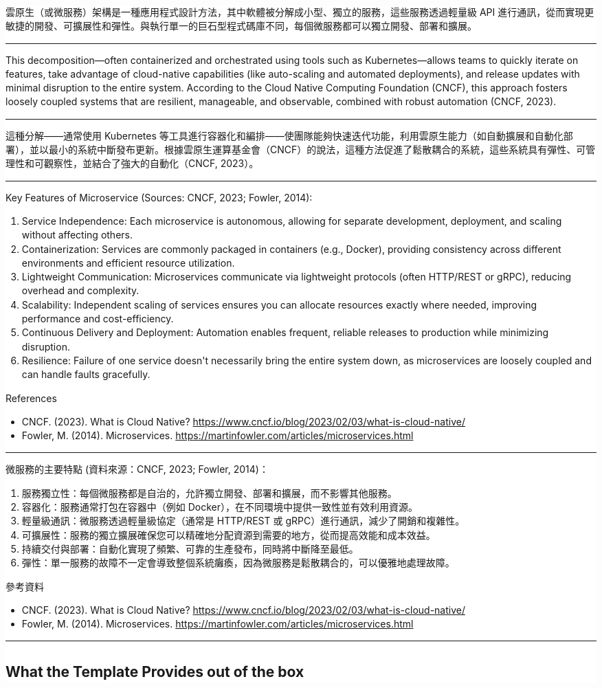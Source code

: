 
雲原生（或微服務）架構是一種應用程式設計方法，其中軟體被分解成小型、獨立的服務，這些服務透過輕量級 API 進行通訊，從而實現更敏捷的開發、可擴展性和彈性。與執行單一的巨石型程式碼庫不同，每個微服務都可以獨立開發、部署和擴展。

---

This decomposition—often containerized and orchestrated using tools such as Kubernetes—allows teams
to quickly iterate on features, take advantage of cloud-native capabilities (like auto-scaling and
automated deployments), and release updates with minimal disruption to the entire system. According
to the Cloud Native Computing Foundation (CNCF), this approach fosters loosely coupled systems that
are resilient, manageable, and observable, combined with robust automation (CNCF, 2023).

---

這種分解——通常使用 Kubernetes 等工具進行容器化和編排——使團隊能夠快速迭代功能，利用雲原生能力（如自動擴展和自動化部署），並以最小的系統中斷發布更新。根據雲原生運算基金會（CNCF）的說法，這種方法促進了鬆散耦合的系統，這些系統具有彈性、可管理性和可觀察性，並結合了強大的自動化（CNCF, 2023）。

---

Key Features of Microservice (Sources: CNCF, 2023; Fowler, 2014):

1. Service Independence: Each microservice is autonomous, allowing for separate development, deployment, and scaling without affecting others.
2. Containerization: Services are commonly packaged in containers (e.g., Docker), providing consistency across different environments and efficient resource utilization.
3. Lightweight Communication: Microservices communicate via lightweight protocols (often HTTP/REST or gRPC), reducing overhead and complexity.
4. Scalability: Independent scaling of services ensures you can allocate resources exactly where needed, improving performance and cost-efficiency.
5. Continuous Delivery and Deployment: Automation enables frequent, reliable releases to production while minimizing disruption.
6. Resilience: Failure of one service doesn't necessarily bring the entire system down, as microservices are loosely coupled and can handle faults gracefully.

References

- CNCF. (2023). What is Cloud Native? https://www.cncf.io/blog/2023/02/03/what-is-cloud-native/
- Fowler, M. (2014). Microservices. https://martinfowler.com/articles/microservices.html

---

微服務的主要特點 (資料來源：CNCF, 2023; Fowler, 2014)：

1.  服務獨立性：每個微服務都是自治的，允許獨立開發、部署和擴展，而不影響其他服務。
2.  容器化：服務通常打包在容器中（例如 Docker），在不同環境中提供一致性並有效利用資源。
3.  輕量級通訊：微服務透過輕量級協定（通常是 HTTP/REST 或 gRPC）進行通訊，減少了開銷和複雜性。
4.  可擴展性：服務的獨立擴展確保您可以精確地分配資源到需要的地方，從而提高效能和成本效益。
5.  持續交付與部署：自動化實現了頻繁、可靠的生產發布，同時將中斷降至最低。
6.  彈性：單一服務的故障不一定會導致整個系統癱瘓，因為微服務是鬆散耦合的，可以優雅地處理故障。

參考資料

- CNCF. (2023). What is Cloud Native? https://www.cncf.io/blog/2023/02/03/what-is-cloud-native/
- Fowler, M. (2014). Microservices. https://martinfowler.com/articles/microservices.html

---

## What the Template Provides out of the box

